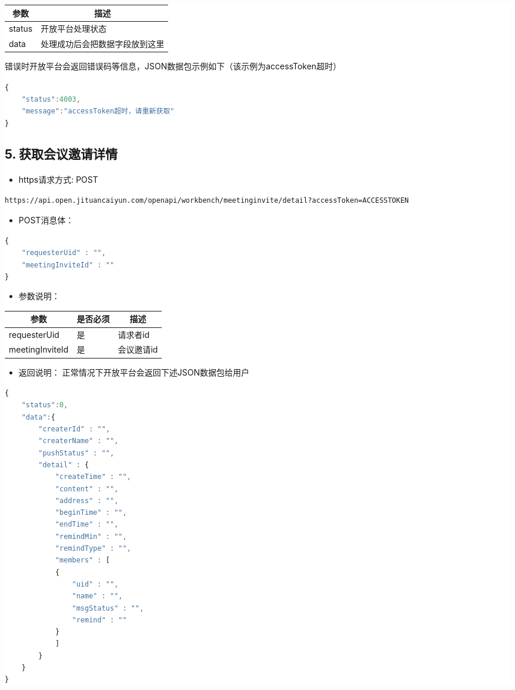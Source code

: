 参数 | 描述
------------ | -------------
status | 开放平台处理状态
data | 处理成功后会把数据字段放到这里


错误时开放平台会返回错误码等信息，JSON数据包示例如下（该示例为accessToken超时）

```javascript
{
	"status":4003,
	"message":"accessToken超时，请重新获取"
}
```

## 5.	获取会议邀请详情

* https请求方式: POST


` https://api.open.jituancaiyun.com/openapi/workbench/meetinginvite/detail?accessToken=ACCESSTOKEN `

* POST消息体：

```javascript 
{
	"requesterUid" : "",
	"meetingInviteId" : ""
} 
```

* 参数说明：

参数 | 是否必须 | 描述
------------ | ------------- | -------------
requesterUid | 是 |  请求者id
meetingInviteId | 是 | 会议邀请id

* 返回说明：
正常情况下开放平台会返回下述JSON数据包给用户

```javascript
{
	"status":0,
	"data":{
		"createrId" : "",
		"createrName" : "",
		"pushStatus" : "",
		"detail" : {
			"createTime" : "",
			"content" : "",
			"address" : "",
			"beginTime" : "",
			"endTime" : "",
			"remindMin" : "",
			"remindType" : "",
			"members" : [ 
			{ 
				"uid" : "", 
				"name" : "",
				"msgStatus" : "",
				"remind" : ""
			}
			]
		}
	}
}
```
